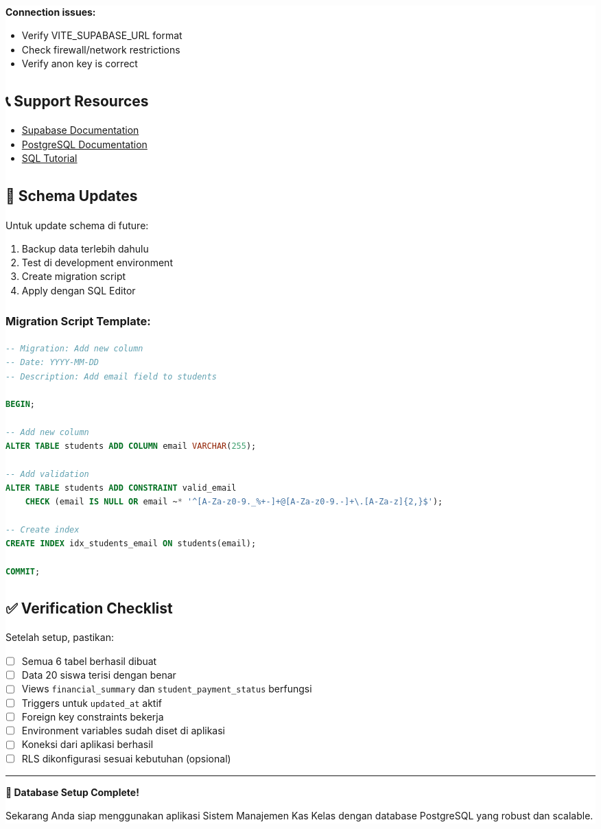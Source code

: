**Connection issues:**
- Verify VITE_SUPABASE_URL format
- Check firewall/network restrictions
- Verify anon key is correct

## 📞 Support Resources

- [Supabase Documentation](https://supabase.com/docs)
- [PostgreSQL Documentation](https://www.postgresql.org/docs/)
- [SQL Tutorial](https://www.w3schools.com/sql/)

## 🔄 Schema Updates

Untuk update schema di future:

1. Backup data terlebih dahulu
2. Test di development environment
3. Create migration script
4. Apply dengan SQL Editor

### Migration Script Template:

```sql
-- Migration: Add new column
-- Date: YYYY-MM-DD
-- Description: Add email field to students

BEGIN;

-- Add new column
ALTER TABLE students ADD COLUMN email VARCHAR(255);

-- Add validation
ALTER TABLE students ADD CONSTRAINT valid_email 
    CHECK (email IS NULL OR email ~* '^[A-Za-z0-9._%+-]+@[A-Za-z0-9.-]+\.[A-Za-z]{2,}$');

-- Create index
CREATE INDEX idx_students_email ON students(email);

COMMIT;
```

## ✅ Verification Checklist

Setelah setup, pastikan:

- [ ] Semua 6 tabel berhasil dibuat
- [ ] Data 20 siswa terisi dengan benar
- [ ] Views `financial_summary` dan `student_payment_status` berfungsi
- [ ] Triggers untuk `updated_at` aktif
- [ ] Foreign key constraints bekerja
- [ ] Environment variables sudah diset di aplikasi
- [ ] Koneksi dari aplikasi berhasil
- [ ] RLS dikonfigurasi sesuai kebutuhan (opsional)

---

**🎉 Database Setup Complete!**

Sekarang Anda siap menggunakan aplikasi Sistem Manajemen Kas Kelas dengan database PostgreSQL yang robust dan scalable.
